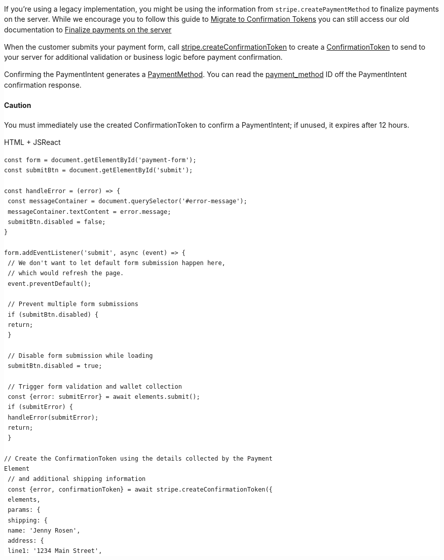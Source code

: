 If you’re using a legacy implementation, you might be using the information from
`stripe.createPaymentMethod` to finalize payments on the server. While we
encourage you to follow this guide to [Migrate to Confirmation
Tokens](https://docs.stripe.com/payments/payment-element/migration-ct) you can
still access our old documentation to [Finalize payments on the
server](https://docs.stripe.com/payments/finalize-payments-on-the-server-legacy)

When the customer submits your payment form, call
[stripe.createConfirmationToken](https://docs.stripe.com/js/confirmation_tokens/create_confirmation_token)
to create a [ConfirmationToken](https://docs.stripe.com/api/confirmation_tokens)
to send to your server for additional validation or business logic before
payment confirmation.

Confirming the PaymentIntent generates a
[PaymentMethod](https://docs.stripe.com/api/payment_methods). You can read the
[payment_method](https://docs.stripe.com/api/payment_intents/object#payment_intent_object-payment_method)
ID off the PaymentIntent confirmation response.

#### Caution

You must immediately use the created ConfirmationToken to confirm a
PaymentIntent; if unused, it expires after 12 hours.

HTML + JSReact
```
const form = document.getElementById('payment-form');
const submitBtn = document.getElementById('submit');

const handleError = (error) => {
 const messageContainer = document.querySelector('#error-message');
 messageContainer.textContent = error.message;
 submitBtn.disabled = false;
}

form.addEventListener('submit', async (event) => {
 // We don't want to let default form submission happen here,
 // which would refresh the page.
 event.preventDefault();

 // Prevent multiple form submissions
 if (submitBtn.disabled) {
 return;
 }

 // Disable form submission while loading
 submitBtn.disabled = true;

 // Trigger form validation and wallet collection
 const {error: submitError} = await elements.submit();
 if (submitError) {
 handleError(submitError);
 return;
 }

// Create the ConfirmationToken using the details collected by the Payment
Element
 // and additional shipping information
 const {error, confirmationToken} = await stripe.createConfirmationToken({
 elements,
 params: {
 shipping: {
 name: 'Jenny Rosen',
 address: {
 line1: '1234 Main Street',
```